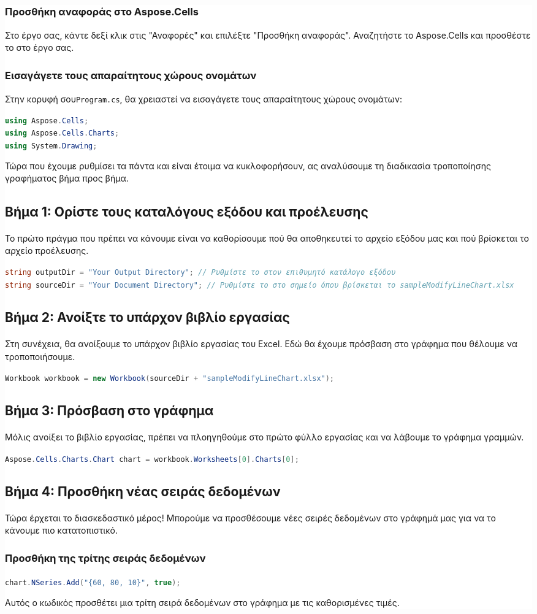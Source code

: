 ### Προσθήκη αναφοράς στο Aspose.Cells
Στο έργο σας, κάντε δεξί κλικ στις "Αναφορές" και επιλέξτε "Προσθήκη αναφοράς". Αναζητήστε το Aspose.Cells και προσθέστε το στο έργο σας.

### Εισαγάγετε τους απαραίτητους χώρους ονομάτων
 Στην κορυφή σου`Program.cs`, θα χρειαστεί να εισαγάγετε τους απαραίτητους χώρους ονομάτων:

```csharp
using Aspose.Cells;
using Aspose.Cells.Charts;
using System.Drawing;
```

Τώρα που έχουμε ρυθμίσει τα πάντα και είναι έτοιμα να κυκλοφορήσουν, ας αναλύσουμε τη διαδικασία τροποποίησης γραφήματος βήμα προς βήμα.

## Βήμα 1: Ορίστε τους καταλόγους εξόδου και προέλευσης

Το πρώτο πράγμα που πρέπει να κάνουμε είναι να καθορίσουμε πού θα αποθηκευτεί το αρχείο εξόδου μας και πού βρίσκεται το αρχείο προέλευσης. 

```csharp
string outputDir = "Your Output Directory"; // Ρυθμίστε το στον επιθυμητό κατάλογο εξόδου
string sourceDir = "Your Document Directory"; // Ρυθμίστε το στο σημείο όπου βρίσκεται το sampleModifyLineChart.xlsx
```

## Βήμα 2: Ανοίξτε το υπάρχον βιβλίο εργασίας

Στη συνέχεια, θα ανοίξουμε το υπάρχον βιβλίο εργασίας του Excel. Εδώ θα έχουμε πρόσβαση στο γράφημα που θέλουμε να τροποποιήσουμε.

```csharp
Workbook workbook = new Workbook(sourceDir + "sampleModifyLineChart.xlsx");
```

## Βήμα 3: Πρόσβαση στο γράφημα

Μόλις ανοίξει το βιβλίο εργασίας, πρέπει να πλοηγηθούμε στο πρώτο φύλλο εργασίας και να λάβουμε το γράφημα γραμμών.

```csharp
Aspose.Cells.Charts.Chart chart = workbook.Worksheets[0].Charts[0];
```

## Βήμα 4: Προσθήκη νέας σειράς δεδομένων

Τώρα έρχεται το διασκεδαστικό μέρος! Μπορούμε να προσθέσουμε νέες σειρές δεδομένων στο γράφημά μας για να το κάνουμε πιο κατατοπιστικό.

### Προσθήκη της τρίτης σειράς δεδομένων
```csharp
chart.NSeries.Add("{60, 80, 10}", true);
```
Αυτός ο κωδικός προσθέτει μια τρίτη σειρά δεδομένων στο γράφημα με τις καθορισμένες τιμές.

